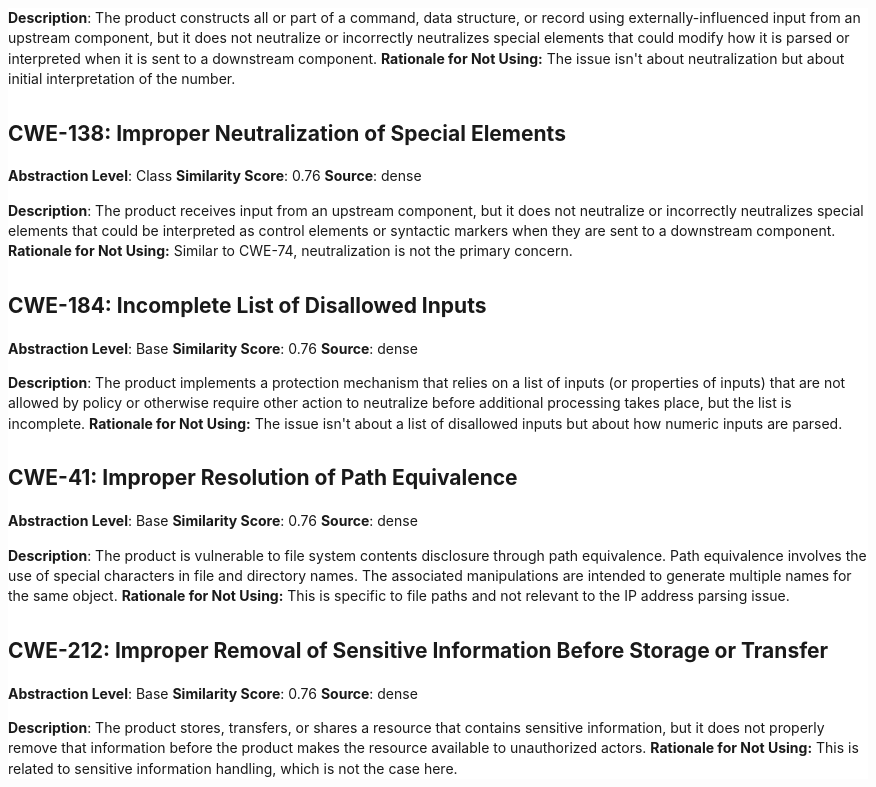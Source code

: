 **Description**:
The product constructs all or part of a command, data structure, or record using externally-influenced input from an upstream component, but it does not neutralize or incorrectly neutralizes special elements that could modify how it is parsed or interpreted when it is sent to a downstream component.
**Rationale for Not Using:** The issue isn't about neutralization but about initial interpretation of the number.

## CWE-138: Improper Neutralization of Special Elements
**Abstraction Level**: Class
**Similarity Score**: 0.76
**Source**: dense

**Description**:
The product receives input from an upstream component, but it does not neutralize or incorrectly neutralizes special elements that could be interpreted as control elements or syntactic markers when they are sent to a downstream component.
**Rationale for Not Using:** Similar to CWE-74, neutralization is not the primary concern.

## CWE-184: Incomplete List of Disallowed Inputs
**Abstraction Level**: Base
**Similarity Score**: 0.76
**Source**: dense

**Description**:
The product implements a protection mechanism that relies on a list of inputs (or properties of inputs) that are not allowed by policy or otherwise require other action to neutralize before additional processing takes place, but the list is incomplete.
**Rationale for Not Using:** The issue isn't about a list of disallowed inputs but about how numeric inputs are parsed.

## CWE-41: Improper Resolution of Path Equivalence
**Abstraction Level**: Base
**Similarity Score**: 0.76
**Source**: dense

**Description**:
The product is vulnerable to file system contents disclosure through path equivalence. Path equivalence involves the use of special characters in file and directory names. The associated manipulations are intended to generate multiple names for the same object.
**Rationale for Not Using:** This is specific to file paths and not relevant to the IP address parsing issue.

## CWE-212: Improper Removal of Sensitive Information Before Storage or Transfer
**Abstraction Level**: Base
**Similarity Score**: 0.76
**Source**: dense

**Description**:
The product stores, transfers, or shares a resource that contains sensitive information, but it does not properly remove that information before the product makes the resource available to unauthorized actors.
**Rationale for Not Using:** This is related to sensitive information handling, which is not the case here.
